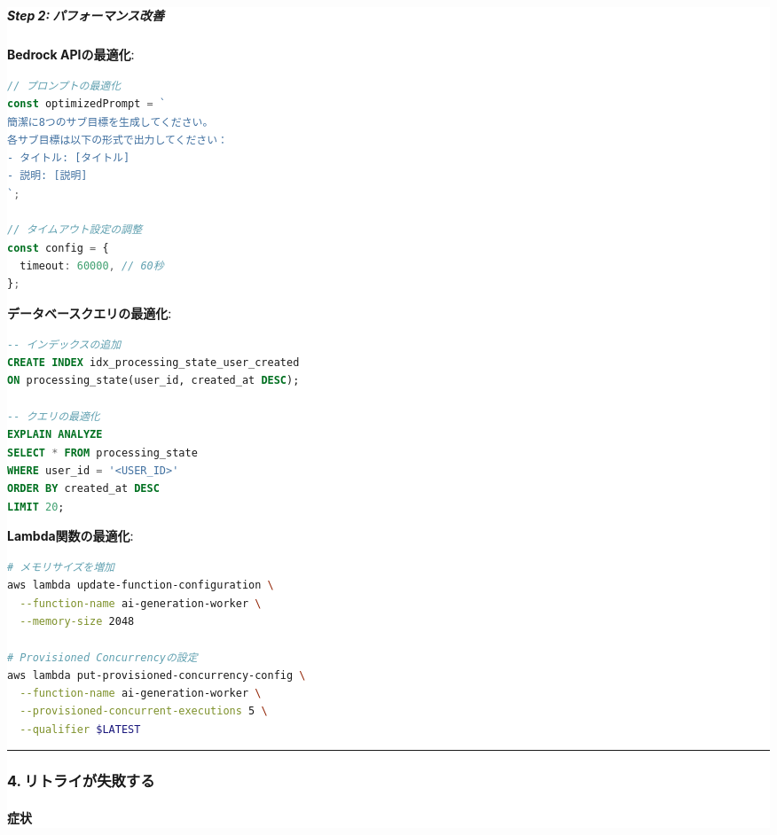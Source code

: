 ##### Step 2: パフォーマンス改善

**Bedrock APIの最適化**:

```typescript
// プロンプトの最適化
const optimizedPrompt = `
簡潔に8つのサブ目標を生成してください。
各サブ目標は以下の形式で出力してください：
- タイトル: [タイトル]
- 説明: [説明]
`;

// タイムアウト設定の調整
const config = {
  timeout: 60000, // 60秒
};
```

**データベースクエリの最適化**:

```sql
-- インデックスの追加
CREATE INDEX idx_processing_state_user_created
ON processing_state(user_id, created_at DESC);

-- クエリの最適化
EXPLAIN ANALYZE
SELECT * FROM processing_state
WHERE user_id = '<USER_ID>'
ORDER BY created_at DESC
LIMIT 20;
```

**Lambda関数の最適化**:

```bash
# メモリサイズを増加
aws lambda update-function-configuration \
  --function-name ai-generation-worker \
  --memory-size 2048

# Provisioned Concurrencyの設定
aws lambda put-provisioned-concurrency-config \
  --function-name ai-generation-worker \
  --provisioned-concurrent-executions 5 \
  --qualifier $LATEST
```

---

### 4. リトライが失敗する

#### 症状
